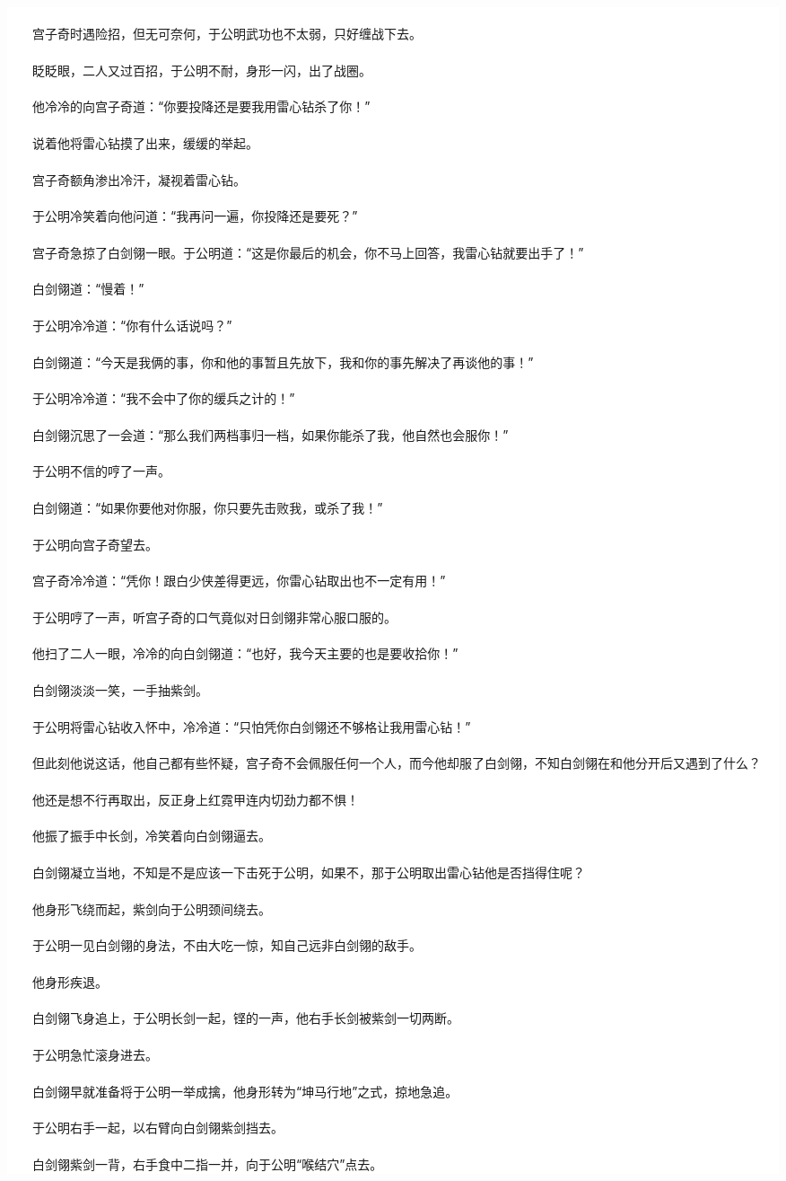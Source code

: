 <br />
　　宫子奇时遇险招，但无可奈何，于公明武功也不太弱，只好缠战下去。<br />
<br />
　　眨眨眼，二人又过百招，于公明不耐，身形一闪，出了战圈。<br />
<br />
　　他冷冷的向宫子奇道：“你要投降还是要我用雷心钻杀了你！”<br />
<br />
　　说着他将雷心钻摸了出来，缓缓的举起。<br />
<br />
　　宫子奇额角渗出冷汗，凝视着雷心钻。<br />
<br />
　　于公明冷笑着向他问道：“我再问一遍，你投降还是要死？”<br />
<br />
　　宫子奇急掠了白剑翎一眼。于公明道：“这是你最后的机会，你不马上回答，我雷心钻就要出手了！”<br />
<br />
　　白剑翎道：“慢着！”<br />
<br />
　　于公明冷冷道：“你有什么话说吗？”<br />
<br />
　　白剑翎道：“今天是我俩的事，你和他的事暂且先放下，我和你的事先解决了再谈他的事！”<br />
<br />
　　于公明冷冷道：“我不会中了你的缓兵之计的！”<br />
<br />
　　白剑翎沉思了一会道：“那么我们两档事归一档，如果你能杀了我，他自然也会服你！”<br />
<br />
　　于公明不信的哼了一声。<br />
<br />
　　白剑翎道：“如果你要他对你服，你只要先击败我，或杀了我！”<br />
<br />
　　于公明向宫子奇望去。<br />
<br />
　　宫子奇冷冷道：“凭你！跟白少侠差得更远，你雷心钻取出也不一定有用！”<br />
<br />
　　于公明哼了一声，听宫子奇的口气竟似对日剑翎非常心服口服的。<br />
<br />
　　他扫了二人一眼，冷冷的向白剑翎道：“也好，我今天主要的也是要收拾你！”<br />
<br />
　　白剑翎淡淡一笑，一手抽紫剑。<br />
<br />
　　于公明将雷心钻收入怀中，冷冷道：“只怕凭你白剑翎还不够格让我用雷心钻！”<br />
<br />
　　但此刻他说这话，他自己都有些怀疑，宫子奇不会佩服任何一个人，而今他却服了白剑翎，不知白剑翎在和他分开后又遇到了什么？<br />
<br />
　　他还是想不行再取出，反正身上红霓甲连内切劲力都不惧！<br />
<br />
　　他振了振手中长剑，冷笑着向白剑翎逼去。<br />
<br />
　　白剑翎凝立当地，不知是不是应该一下击死于公明，如果不，那于公明取出雷心钻他是否挡得住呢？<br />
<br />
　　他身形飞绕而起，紫剑向于公明颈间绕去。<br />
<br />
　　于公明一见白剑翎的身法，不由大吃一惊，知自己远非白剑翎的敌手。<br />
<br />
　　他身形疾退。<br />
<br />
　　白剑翎飞身追上，于公明长剑一起，铿的一声，他右手长剑被紫剑一切两断。<br />
<br />
　　于公明急忙滚身进去。<br />
<br />
　　白剑翎早就准备将于公明一举成擒，他身形转为“坤马行地”之式，掠地急追。<br />
<br />
　　于公明右手一起，以右臂向白剑翎紫剑挡去。<br />
<br />
　　白剑翎紫剑一背，右手食中二指一并，向于公明“喉结穴”点去。<br />